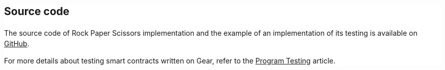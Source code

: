 ## Source code

The source code of Rock Paper Scissors implementation and the example of an implementation of its testing is available on [GitHub](https://github.com/gear-dapps/rock-paper-scissors).

For more details about testing smart contracts written on Gear, refer to the [Program Testing](/docs/developing-contracts/testing) article.
